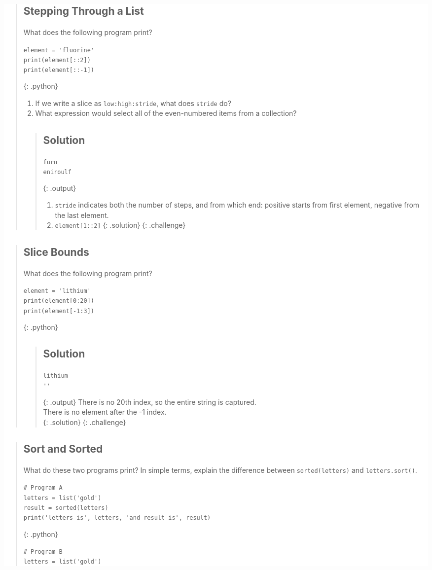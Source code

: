 > ## Stepping Through a List
>
> What does the following program print?
>
> ~~~
> element = 'fluorine'
> print(element[::2])
> print(element[::-1])
> ~~~
> {: .python}
>
> 1.  If we write a slice as `low:high:stride`, what does `stride` do?
> 2.  What expression would select all of the even-numbered items from a collection?  
> 
> > ## Solution
> > ~~~
> > furn
> > eniroulf
> > ~~~
> > {: .output}
> > 1.  `stride` indicates both the number of steps, and from which end: positive starts from first element, negative from the last element. 
> > 2.  `element[1::2]`
> {: .solution}
{: .challenge}

> ## Slice Bounds
>
> What does the following program print?
>
> ~~~
> element = 'lithium'
> print(element[0:20])
> print(element[-1:3])
> ~~~
> {: .python}
> > ## Solution
> > 
> > ~~~
> > lithium 
> > ''
> > ~~~
> > {: .output}
> > There is no 20th index, so the entire string is captured.  
> > There is no element after the -1 index.  
> {: .solution}
{: .challenge}

> ## Sort and Sorted
>
> What do these two programs print?
> In simple terms, explain the difference between `sorted(letters)` and `letters.sort()`.
>
> ~~~
> # Program A
> letters = list('gold')
> result = sorted(letters)
> print('letters is', letters, 'and result is', result)
> ~~~
> {: .python}
>
> ~~~
> # Program B
> letters = list('gold')